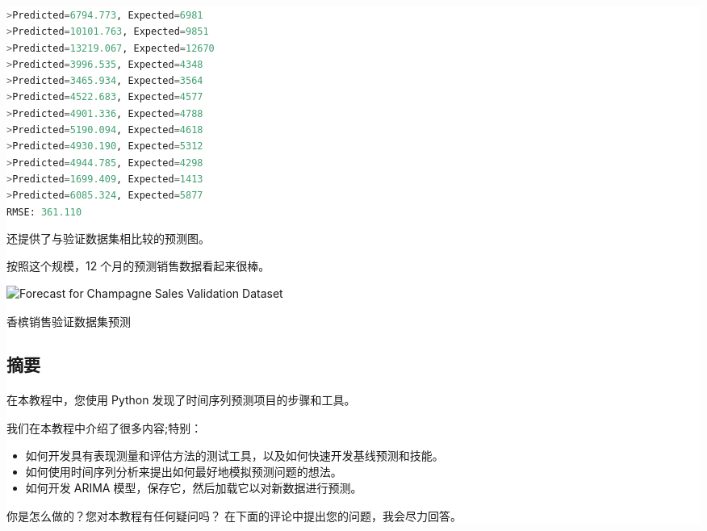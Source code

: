 ```py
>Predicted=6794.773, Expected=6981
>Predicted=10101.763, Expected=9851
>Predicted=13219.067, Expected=12670
>Predicted=3996.535, Expected=4348
>Predicted=3465.934, Expected=3564
>Predicted=4522.683, Expected=4577
>Predicted=4901.336, Expected=4788
>Predicted=5190.094, Expected=4618
>Predicted=4930.190, Expected=5312
>Predicted=4944.785, Expected=4298
>Predicted=1699.409, Expected=1413
>Predicted=6085.324, Expected=5877
RMSE: 361.110
```

还提供了与验证数据集相比较的预测图。

按照这个规模，12 个月的预测销售数据看起来很棒。

![Forecast for Champagne Sales Validation Dataset](img/6499aa68cf7b17bdea6914cf9d850e33.jpg)

香槟销售验证数据集预测

## 摘要

在本教程中，您使用 Python 发现了时间序列预测项目的步骤和工具。

我们在本教程中介绍了很多内容;特别：

*   如何开发具有表现测量和评估方法的测试工具，以及如何快速开发基线预测和技能。
*   如何使用时间序列分析来提出如何最好地模拟预测问题的想法。
*   如何开发 ARIMA 模型，保存它，然后加载它以对新数据进行预测。

你是怎么做的？您对本教程有任何疑问吗？
在下面的评论中提出您的问题，我会尽力回答。